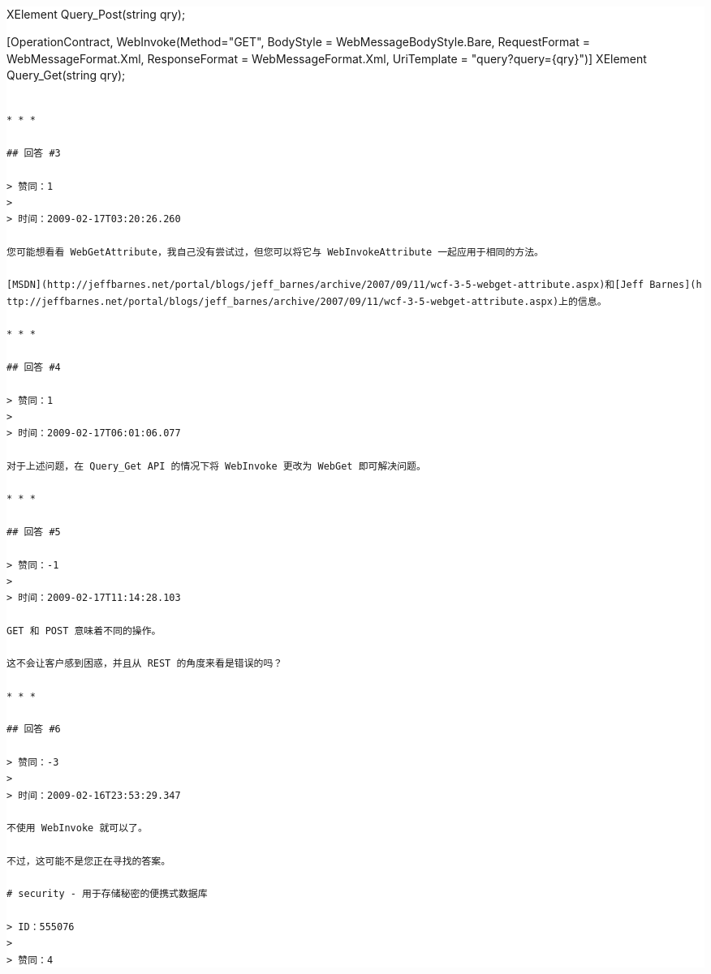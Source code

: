 XElement Query_Post(string qry);

[OperationContract,
WebInvoke(Method="GET",
    BodyStyle = WebMessageBodyStyle.Bare,
    RequestFormat = WebMessageFormat.Xml,
    ResponseFormat = WebMessageFormat.Xml,
    UriTemplate = "query?query={qry}")]
XElement Query_Get(string qry); 
```

* * *

## 回答 #3

> 赞同：1
> 
> 时间：2009-02-17T03:20:26.260

您可能想看看 WebGetAttribute，我自己没有尝试过，但您可以将它与 WebInvokeAttribute 一起应用于相同的方法。

[MSDN](http://jeffbarnes.net/portal/blogs/jeff_barnes/archive/2007/09/11/wcf-3-5-webget-attribute.aspx)和[Jeff Barnes](http://jeffbarnes.net/portal/blogs/jeff_barnes/archive/2007/09/11/wcf-3-5-webget-attribute.aspx)上的信息。

* * *

## 回答 #4

> 赞同：1
> 
> 时间：2009-02-17T06:01:06.077

对于上述问题，在 Query_Get API 的情况下将 WebInvoke 更改为 WebGet 即可解决问题。

* * *

## 回答 #5

> 赞同：-1
> 
> 时间：2009-02-17T11:14:28.103

GET 和 POST 意味着不同的操作。

这不会让客户感到困惑，并且从 REST 的角度来看是错误的吗？

* * *

## 回答 #6

> 赞同：-3
> 
> 时间：2009-02-16T23:53:29.347

不使用 WebInvoke 就可以了。

不过，这可能不是您正在寻找的答案。

# security - 用于存储秘密的便携式数据库

> ID：555076
> 
> 赞同：4
```